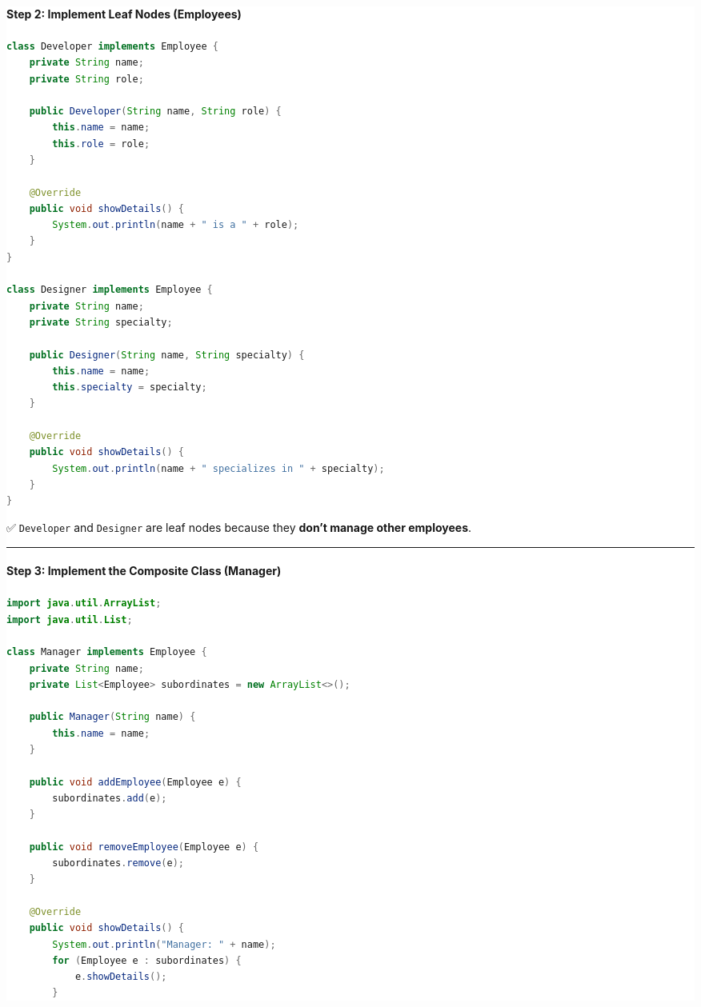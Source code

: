 
#### **Step 2: Implement Leaf Nodes (Employees)**
```java
class Developer implements Employee {
    private String name;
    private String role;

    public Developer(String name, String role) {
        this.name = name;
        this.role = role;
    }

    @Override
    public void showDetails() {
        System.out.println(name + " is a " + role);
    }
}

class Designer implements Employee {
    private String name;
    private String specialty;

    public Designer(String name, String specialty) {
        this.name = name;
        this.specialty = specialty;
    }

    @Override
    public void showDetails() {
        System.out.println(name + " specializes in " + specialty);
    }
}
```
✅ `Developer` and `Designer` are leaf nodes because they **don’t manage other employees**.  

---

#### **Step 3: Implement the Composite Class (Manager)**
```java
import java.util.ArrayList;
import java.util.List;

class Manager implements Employee {
    private String name;
    private List<Employee> subordinates = new ArrayList<>();

    public Manager(String name) {
        this.name = name;
    }

    public void addEmployee(Employee e) {
        subordinates.add(e);
    }

    public void removeEmployee(Employee e) {
        subordinates.remove(e);
    }

    @Override
    public void showDetails() {
        System.out.println("Manager: " + name);
        for (Employee e : subordinates) {
            e.showDetails();
        }
```